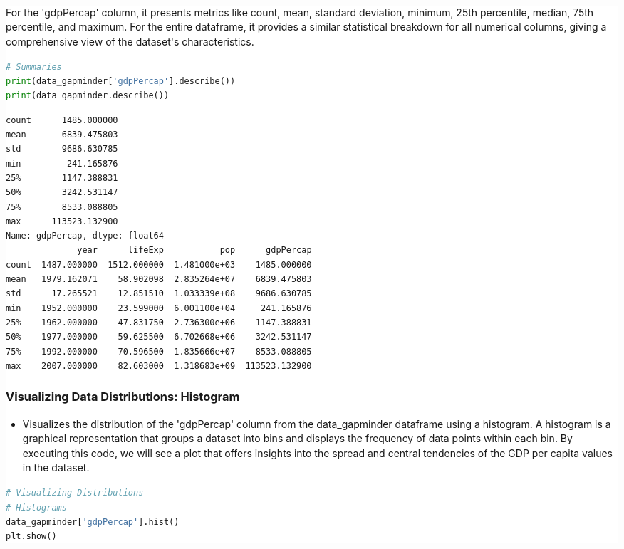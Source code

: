 For the 'gdpPercap' column, it presents metrics like count, mean, standard deviation, minimum, 25th percentile, median, 75th percentile, and maximum.
For the entire dataframe, it provides a similar statistical breakdown for all numerical columns, giving a comprehensive view of the dataset's characteristics.


```python
# Summaries
print(data_gapminder['gdpPercap'].describe())
print(data_gapminder.describe())
```

    count      1485.000000
    mean       6839.475803
    std        9686.630785
    min         241.165876
    25%        1147.388831
    50%        3242.531147
    75%        8533.088805
    max      113523.132900
    Name: gdpPercap, dtype: float64
                  year      lifeExp           pop      gdpPercap
    count  1487.000000  1512.000000  1.481000e+03    1485.000000
    mean   1979.162071    58.902098  2.835264e+07    6839.475803
    std      17.265521    12.851510  1.033339e+08    9686.630785
    min    1952.000000    23.599000  6.001100e+04     241.165876
    25%    1962.000000    47.831750  2.736300e+06    1147.388831
    50%    1977.000000    59.625500  6.702668e+06    3242.531147
    75%    1992.000000    70.596500  1.835666e+07    8533.088805
    max    2007.000000    82.603000  1.318683e+09  113523.132900


### Visualizing Data Distributions: Histogram

* Visualizes the distribution of the 'gdpPercap' column from the data_gapminder dataframe using a histogram. A histogram is a graphical representation that groups a dataset into bins and displays the frequency of data points within each bin. By executing this code, we will see a plot that offers insights into the spread and central tendencies of the GDP per capita values in the dataset.


```python
# Visualizing Distributions
# Histograms
data_gapminder['gdpPercap'].hist()
plt.show()
```



